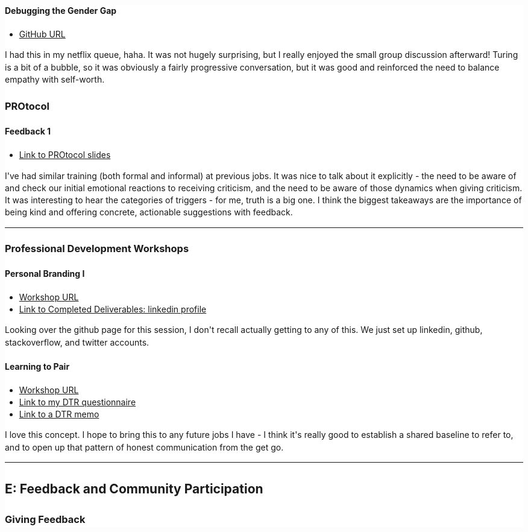 

#### Debugging the Gender Gap

*   [GitHub URL](https://github.com/turingschool/gear-up/blob/master/m1_citizenship/session_5_debugging_gender_gap.md)

I had this in my netflix queue, haha. It was not hugely surprising, but I really enjoyed the small group discussion afterward! Turing is a bit of a bubble, so it was obviously a fairly progressive conversation, but it was good and reinforced the need to balance empathy with self-worth.



### PROtocol
#### Feedback 1

*   [Link to PROtocol slides](https://docs.google.com/presentation/d/1f0cDlu4u5ZnM0WjpCpPfBcCJ9n3qRknqYjaqh8DdJVs/edit#slide=id.g1c505a3b55_0_0)

I've had similar training (both formal and informal) at previous jobs. It was nice to talk about it explicitly - the need to be aware of and check our initial emotional reactions to receiving criticism, and the need to be aware of those dynamics when giving criticism. It was interesting to hear the categories of triggers - for me, truth is a big one. I think the biggest takeaways are the importance of being kind and offering concrete, actionable suggestions with feedback.

-------------------

### Professional Development Workshops
#### Personal Branding I

*   [Workshop URL](https://github.com/turingschool/professional_skills/blob/master/module_one/personal_branding_p1.md)
*   [Link to Completed Deliverables: linkedin profile](https://www.linkedin.com/in/letakeane/)

Looking over the github page for this session, I don't recall actually getting to any of this. We just set up linkedin, github, stackoverflow, and twitter accounts.


#### Learning to Pair

*   [Workshop URL](https://github.com/turingschool/professional_skills/blob/master/module_one/learning_to_pair.md)
*   [Link to my DTR questionnaire](https://goo.gl/forms/s7bnOlbJaQ1DU2ej1)
*   [Link to a DTR memo](https://docs.google.com/document/d/1165UaGfp6W5kQsKK8PwgN2-1Uugip99ShRi3PyeO4Os/edit?usp=sharing)

I love this concept. I hope to bring this to any future jobs I have - I think it's really good to establish a shared baseline to refer to, and to open up that pattern of honest communication from the get go.


-----------------------------

## E: Feedback and Community Participation

### Giving Feedback
